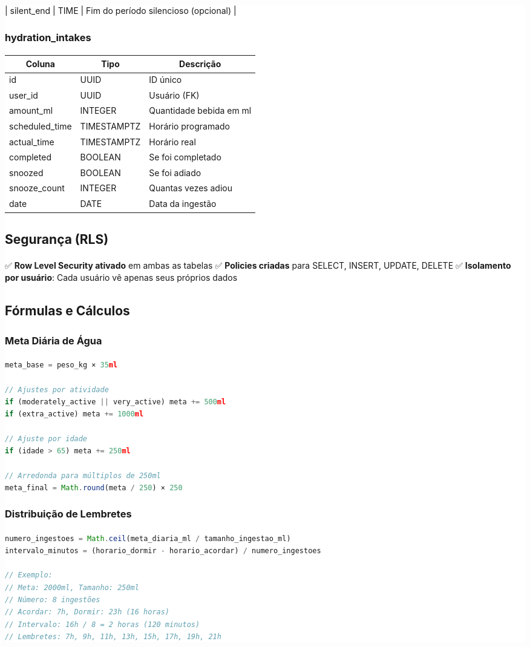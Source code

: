 | silent_end | TIME | Fim do período silencioso (opcional) |

### hydration_intakes

| Coluna | Tipo | Descrição |
|--------|------|-----------|
| id | UUID | ID único |
| user_id | UUID | Usuário (FK) |
| amount_ml | INTEGER | Quantidade bebida em ml |
| scheduled_time | TIMESTAMPTZ | Horário programado |
| actual_time | TIMESTAMPTZ | Horário real |
| completed | BOOLEAN | Se foi completado |
| snoozed | BOOLEAN | Se foi adiado |
| snooze_count | INTEGER | Quantas vezes adiou |
| date | DATE | Data da ingestão |

## Segurança (RLS)

✅ **Row Level Security ativado** em ambas as tabelas
✅ **Policies criadas** para SELECT, INSERT, UPDATE, DELETE
✅ **Isolamento por usuário**: Cada usuário vê apenas seus próprios dados

## Fórmulas e Cálculos

### Meta Diária de Água

```typescript
meta_base = peso_kg × 35ml

// Ajustes por atividade
if (moderately_active || very_active) meta += 500ml
if (extra_active) meta += 1000ml

// Ajuste por idade
if (idade > 65) meta += 250ml

// Arredonda para múltiplos de 250ml
meta_final = Math.round(meta / 250) × 250
```

### Distribuição de Lembretes

```typescript
numero_ingestoes = Math.ceil(meta_diaria_ml / tamanho_ingestao_ml)
intervalo_minutos = (horario_dormir - horario_acordar) / numero_ingestoes

// Exemplo:
// Meta: 2000ml, Tamanho: 250ml
// Número: 8 ingestões
// Acordar: 7h, Dormir: 23h (16 horas)
// Intervalo: 16h / 8 = 2 horas (120 minutos)
// Lembretes: 7h, 9h, 11h, 13h, 15h, 17h, 19h, 21h
```
